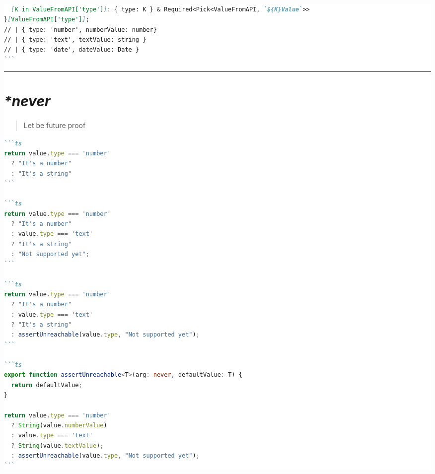 ````md magic-move {lines: true}
  [K in ValueFromAPI['type']]: { type: K } & Required<Pick<ValueFromAPI, `${K}Value`>>
}[ValueFromAPI['type']];
// | { type: 'number', numberValue: number}
// | { type: 'text', textValue: string }
// | { type: 'date', dateValue: Date }
```
````

</v-click>

---

# _\*never_

> Let be future proof

<v-click>

````md magic-move {lines: true}
```ts
return value.type === 'number'
  ? "It's a number"
  : "It's a string"
```

```ts
return value.type === 'number'
  ? "It's a number"
  : value.type === 'text'
  ? "It's a string"
  : "Not supported yet";
```

```ts
return value.type === 'number'
  ? "It's a number"
  : value.type === 'text'
  ? "It's a string"
  : assertUnreachable(value.type, "Not supported yet");
```

```ts
export function assertUnreachable<T>(arg: never, defaultValue: T) {
  return defaultValue;
}

return value.type === 'number'
  ? String(value.numberValue)
  : value.type === 'text'
  ? String(value.textValue);
  : assertUnreachable(value.type, "Not supported yet");
```
````

